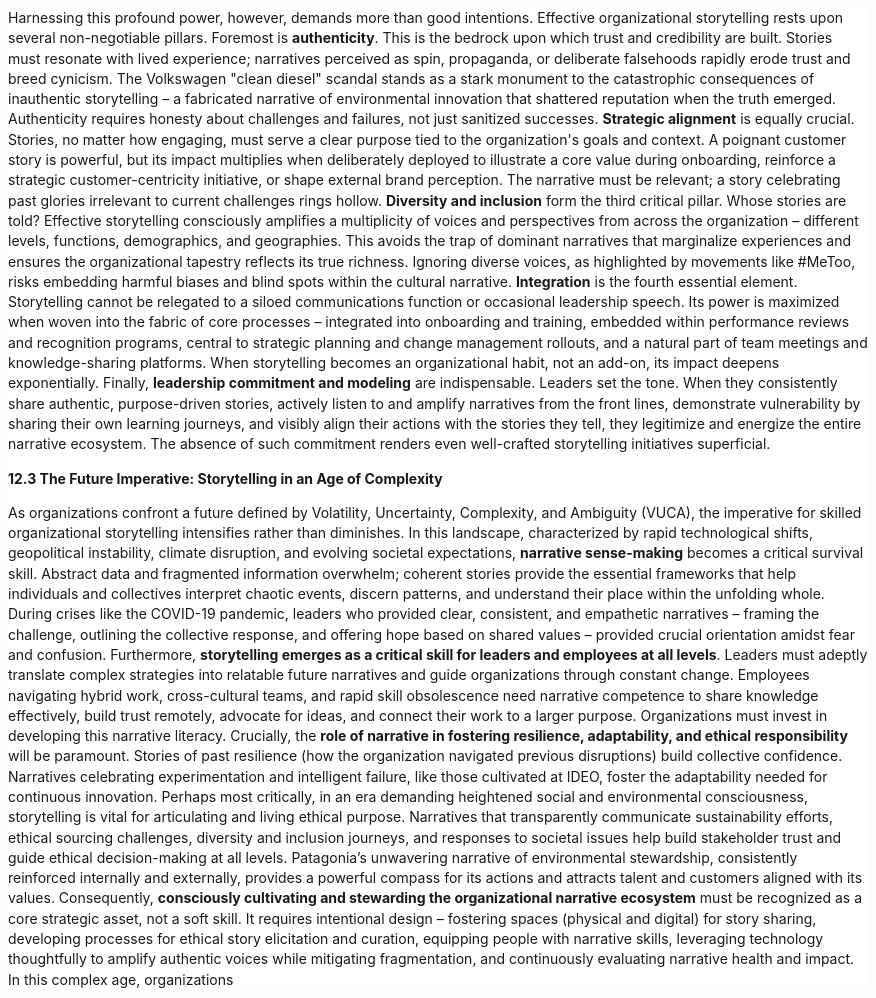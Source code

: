 Harnessing this profound power, however, demands more than good intentions. Effective organizational storytelling rests upon several non-negotiable pillars. Foremost is **authenticity**. This is the bedrock upon which trust and credibility are built. Stories must resonate with lived experience; narratives perceived as spin, propaganda, or deliberate falsehoods rapidly erode trust and breed cynicism. The Volkswagen "clean diesel" scandal stands as a stark monument to the catastrophic consequences of inauthentic storytelling – a fabricated narrative of environmental innovation that shattered reputation when the truth emerged. Authenticity requires honesty about challenges and failures, not just sanitized successes. **Strategic alignment** is equally crucial. Stories, no matter how engaging, must serve a clear purpose tied to the organization's goals and context. A poignant customer story is powerful, but its impact multiplies when deliberately deployed to illustrate a core value during onboarding, reinforce a strategic customer-centricity initiative, or shape external brand perception. The narrative must be relevant; a story celebrating past glories irrelevant to current challenges rings hollow. **Diversity and inclusion** form the third critical pillar. Whose stories are told? Effective storytelling consciously amplifies a multiplicity of voices and perspectives from across the organization – different levels, functions, demographics, and geographies. This avoids the trap of dominant narratives that marginalize experiences and ensures the organizational tapestry reflects its true richness. Ignoring diverse voices, as highlighted by movements like #MeToo, risks embedding harmful biases and blind spots within the cultural narrative. **Integration** is the fourth essential element. Storytelling cannot be relegated to a siloed communications function or occasional leadership speech. Its power is maximized when woven into the fabric of core processes – integrated into onboarding and training, embedded within performance reviews and recognition programs, central to strategic planning and change management rollouts, and a natural part of team meetings and knowledge-sharing platforms. When storytelling becomes an organizational habit, not an add-on, its impact deepens exponentially. Finally, **leadership commitment and modeling** are indispensable. Leaders set the tone. When they consistently share authentic, purpose-driven stories, actively listen to and amplify narratives from the front lines, demonstrate vulnerability by sharing their own learning journeys, and visibly align their actions with the stories they tell, they legitimize and energize the entire narrative ecosystem. The absence of such commitment renders even well-crafted storytelling initiatives superficial.

**12.3 The Future Imperative: Storytelling in an Age of Complexity**

As organizations confront a future defined by Volatility, Uncertainty, Complexity, and Ambiguity (VUCA), the imperative for skilled organizational storytelling intensifies rather than diminishes. In this landscape, characterized by rapid technological shifts, geopolitical instability, climate disruption, and evolving societal expectations, **narrative sense-making** becomes a critical survival skill. Abstract data and fragmented information overwhelm; coherent stories provide the essential frameworks that help individuals and collectives interpret chaotic events, discern patterns, and understand their place within the unfolding whole. During crises like the COVID-19 pandemic, leaders who provided clear, consistent, and empathetic narratives – framing the challenge, outlining the collective response, and offering hope based on shared values – provided crucial orientation amidst fear and confusion. Furthermore, **storytelling emerges as a critical skill for leaders and employees at all levels**. Leaders must adeptly translate complex strategies into relatable future narratives and guide organizations through constant change. Employees navigating hybrid work, cross-cultural teams, and rapid skill obsolescence need narrative competence to share knowledge effectively, build trust remotely, advocate for ideas, and connect their work to a larger purpose. Organizations must invest in developing this narrative literacy. Crucially, the **role of narrative in fostering resilience, adaptability, and ethical responsibility** will be paramount. Stories of past resilience (how the organization navigated previous disruptions) build collective confidence. Narratives celebrating experimentation and intelligent failure, like those cultivated at IDEO, foster the adaptability needed for continuous innovation. Perhaps most critically, in an era demanding heightened social and environmental consciousness, storytelling is vital for articulating and living ethical purpose. Narratives that transparently communicate sustainability efforts, ethical sourcing challenges, diversity and inclusion journeys, and responses to societal issues help build stakeholder trust and guide ethical decision-making at all levels. Patagonia’s unwavering narrative of environmental stewardship, consistently reinforced internally and externally, provides a powerful compass for its actions and attracts talent and customers aligned with its values. Consequently, **consciously cultivating and stewarding the organizational narrative ecosystem** must be recognized as a core strategic asset, not a soft skill. It requires intentional design – fostering spaces (physical and digital) for story sharing, developing processes for ethical story elicitation and curation, equipping people with narrative skills, leveraging technology thoughtfully to amplify authentic voices while mitigating fragmentation, and continuously evaluating narrative health and impact. In this complex age, organizations
